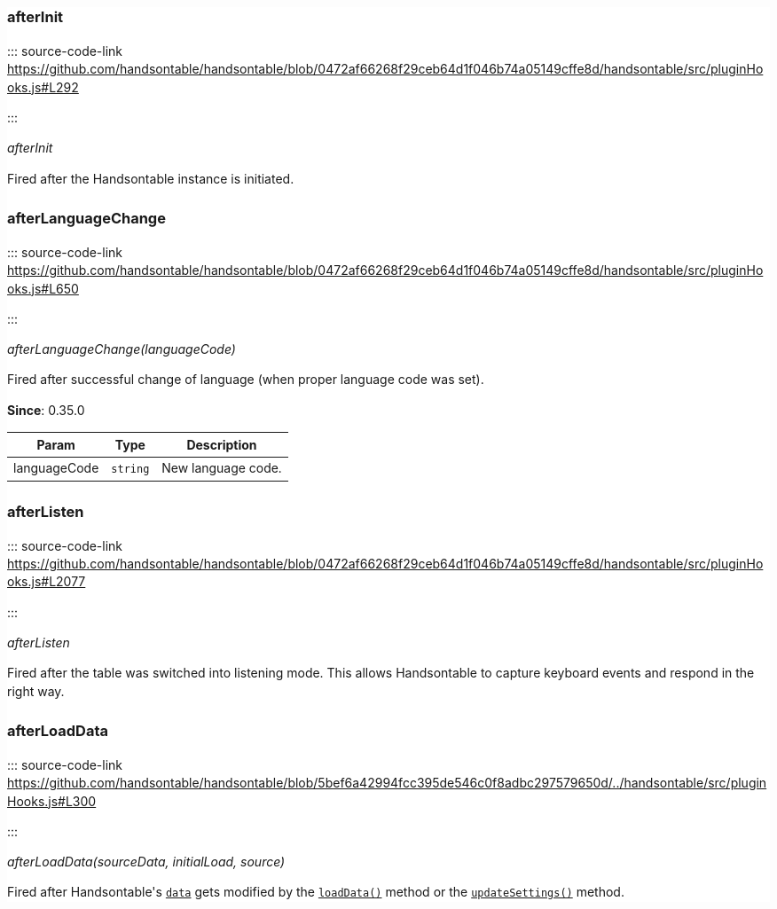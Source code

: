 

### afterInit

::: source-code-link https://github.com/handsontable/handsontable/blob/0472af66268f29ceb64d1f046b74a05149cffe8d/handsontable/src/pluginHooks.js#L292

:::

_afterInit_

Fired after the Handsontable instance is initiated.



### afterLanguageChange

::: source-code-link https://github.com/handsontable/handsontable/blob/0472af66268f29ceb64d1f046b74a05149cffe8d/handsontable/src/pluginHooks.js#L650

:::

_afterLanguageChange(languageCode)_

Fired after successful change of language (when proper language code was set).

**Since**: 0.35.0

| Param | Type | Description |
| --- | --- | --- |
| languageCode | `string` | New language code. |



### afterListen

::: source-code-link https://github.com/handsontable/handsontable/blob/0472af66268f29ceb64d1f046b74a05149cffe8d/handsontable/src/pluginHooks.js#L2077

:::

_afterListen_

Fired after the table was switched into listening mode. This allows Handsontable to capture keyboard events and
respond in the right way.



### afterLoadData

::: source-code-link https://github.com/handsontable/handsontable/blob/5bef6a42994fcc395de546c0f8adbc297579650d/../handsontable/src/pluginHooks.js#L300

:::

_afterLoadData(sourceData, initialLoad, source)_

Fired after Handsontable's [`data`](@/api/options.md#data)
gets modified by the [`loadData()`](@/api/core.md#loaddata) method
or the [`updateSettings()`](@/api/core.md#updatesettings) method.
